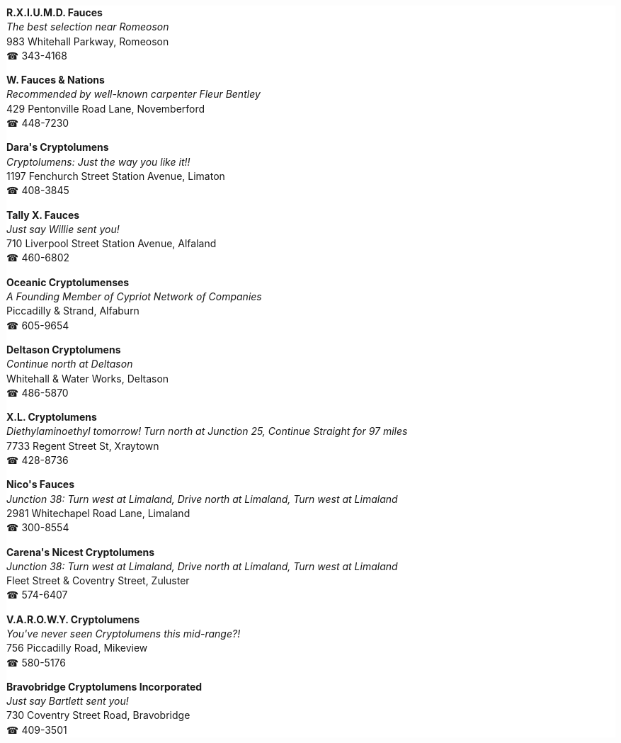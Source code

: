 **R.X.I.U.M.D. Fauces**  
_The best selection near Romeoson_  
983 Whitehall Parkway, Romeoson  
☎ 343-4168

**W. Fauces & Nations**  
_Recommended by well-known carpenter Fleur Bentley_  
429 Pentonville Road Lane, Novemberford  
☎ 448-7230

**Dara's Cryptolumens**  
_Cryptolumens: Just the way you like it!!_  
1197 Fenchurch Street Station Avenue, Limaton  
☎ 408-3845

**Tally X. Fauces**  
_Just say Willie sent you!_  
710 Liverpool Street Station Avenue, Alfaland  
☎ 460-6802

**Oceanic Cryptolumenses**  
_A Founding Member of Cypriot Network of Companies_  
Piccadilly & Strand, Alfaburn  
☎ 605-9654

**Deltason Cryptolumens**  
_Continue north at Deltason_  
Whitehall & Water Works, Deltason  
☎ 486-5870

**X.L. Cryptolumens**  
_Diethylaminoethyl tomorrow! 
Turn north at Junction 25, Continue Straight for 97 miles_  
7733 Regent Street St, Xraytown  
☎ 428-8736

**Nico's Fauces**  
_Junction 38: Turn west at Limaland, Drive north at Limaland, Turn west at Limaland_  
2981 Whitechapel Road Lane, Limaland  
☎ 300-8554

**Carena's Nicest Cryptolumens**  
_Junction 38: Turn west at Limaland, Drive north at Limaland, Turn west at Limaland_  
Fleet Street & Coventry Street, Zuluster  
☎ 574-6407

**V.A.R.O.W.Y. Cryptolumens**  
_You've never seen Cryptolumens this mid-range?!_  
756 Piccadilly Road, Mikeview  
☎ 580-5176

**Bravobridge Cryptolumens Incorporated**  
_Just say Bartlett sent you!_  
730 Coventry Street Road, Bravobridge  
☎ 409-3501
